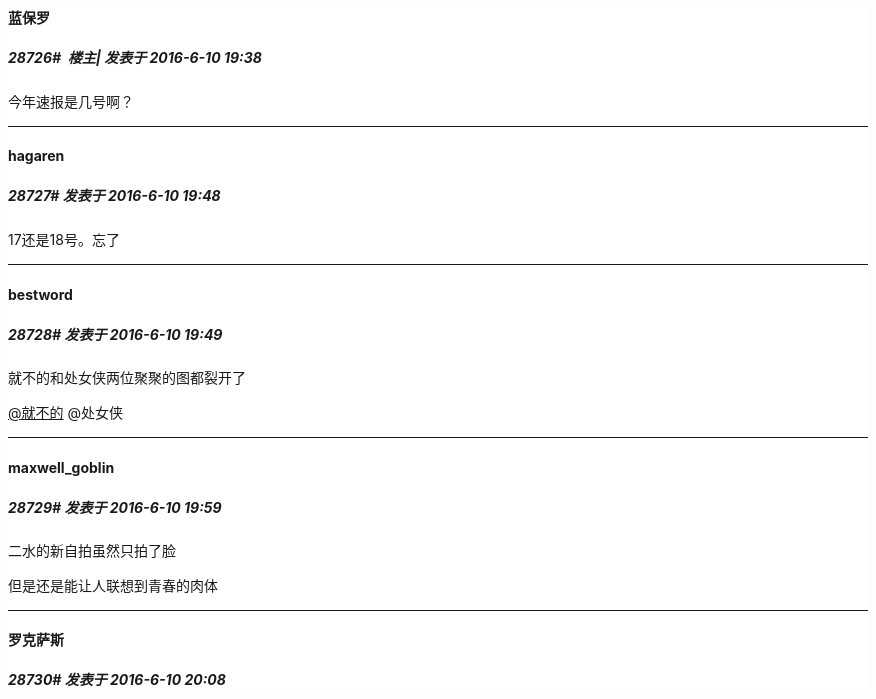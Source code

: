 ####  蓝保罗  
##### 28726#         楼主| 发表于 2016-6-10 19:38




今年速报是几号啊？







-----

####  hagaren  
##### 28727#       发表于 2016-6-10 19:48




17还是18号。忘了







-----

####  bestword  
##### 28728#       发表于 2016-6-10 19:49




就不的和处女侠两位聚聚的图都裂开了

[@就不的](https://bbs.saraba1st.com/2b/home.php?mod=space&amp;uid=166678) @处女侠 







-----

####  maxwell_goblin  
##### 28729#       发表于 2016-6-10 19:59




二水的新自拍虽然只拍了脸

但是还是能让人联想到青春的肉体







-----

####  罗克萨斯  
##### 28730#       发表于 2016-6-10 20:08
